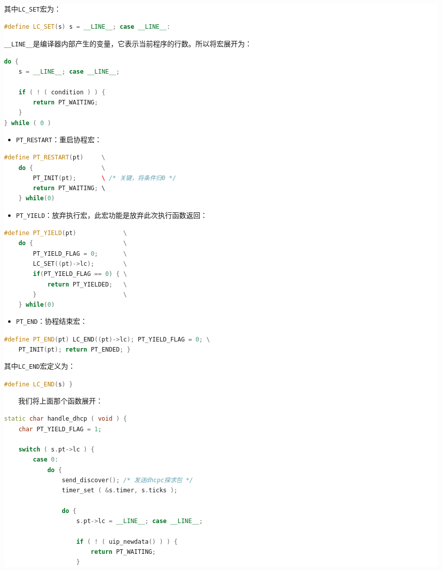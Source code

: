 其中`LC_SET`宏为：

``` cpp
#define LC_SET(s) s = __LINE__; case __LINE__:
```

`__LINE__`是编译器内部产生的变量，它表示当前程序的行数。所以将宏展开为：

``` cpp
do {
    s = __LINE__; case __LINE__;
​
    if ( ! ( condition ) ) {
        return PT_WAITING;
    }
} while ( 0 )
```

- `PT_RESTART`：重启协程宏：

``` cpp
#define PT_RESTART(pt)     \
    do {                   \
        PT_INIT(pt);       \ /* 关键，将条件归0 */
        return PT_WAITING; \
    } while(0)
```

- `PT_YIELD`：放弃执行宏，此宏功能是放弃此次执行函数返回：

``` cpp
#define PT_YIELD(pt)             \
    do {                         \
        PT_YIELD_FLAG = 0;       \
        LC_SET((pt)->lc);        \
        if(PT_YIELD_FLAG == 0) { \
            return PT_YIELDED;   \
        }                        \
    } while(0)
```

- `PT_END`：协程结束宏：

``` cpp
#define PT_END(pt) LC_END((pt)->lc); PT_YIELD_FLAG = 0; \
    PT_INIT(pt); return PT_ENDED; }
```

其中`LC_END`宏定义为：

``` cpp
#define LC_END(s) }
```

&emsp;&emsp;我们将上面那个函数展开：

``` cpp
static char handle_dhcp ( void ) {
    char PT_YIELD_FLAG = 1;
​
    switch ( s.pt->lc ) {
        case 0:
            do {
                send_discover(); /* 发送dhcpc探求包 */
                timer_set ( &s.timer, s.ticks );
​
                do {
                    s.pt->lc = __LINE__; case __LINE__;
​
                    if ( ! ( uip_newdata() ) ) {
                        return PT_WAITING;
                    }
```
